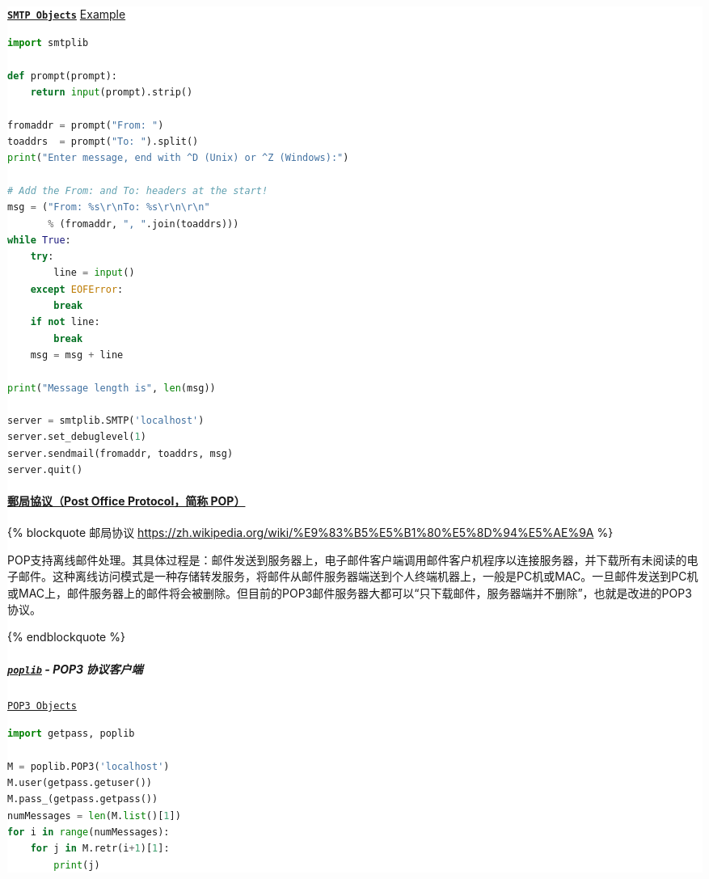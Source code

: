 **[`SMTP Objects`](https://docs.python.org/3.6/library/smtplib.html?highlight=smtplib#smtp-objects)** [Example](https://docs.python.org/3.6/library/smtplib.html?highlight=smtplib#smtp-example)

```python
import smtplib

def prompt(prompt):
    return input(prompt).strip()

fromaddr = prompt("From: ")
toaddrs  = prompt("To: ").split()
print("Enter message, end with ^D (Unix) or ^Z (Windows):")

# Add the From: and To: headers at the start!
msg = ("From: %s\r\nTo: %s\r\n\r\n"
       % (fromaddr, ", ".join(toaddrs)))
while True:
    try:
        line = input()
    except EOFError:
        break
    if not line:
        break
    msg = msg + line

print("Message length is", len(msg))

server = smtplib.SMTP('localhost')
server.set_debuglevel(1)
server.sendmail(fromaddr, toaddrs, msg)
server.quit()
```

#### [郵局協议（Post Office Protocol，简称 POP）](https://zh.wikipedia.org/wiki/%E9%83%B5%E5%B1%80%E5%8D%94%E5%AE%9A)

{% blockquote 邮局协议 https://zh.wikipedia.org/wiki/%E9%83%B5%E5%B1%80%E5%8D%94%E5%AE%9A %}

POP支持离线邮件处理。其具体过程是：邮件发送到服务器上，电子邮件客户端调用邮件客户机程序以连接服务器，并下载所有未阅读的电子邮件。这种离线访问模式是一种存储转发服务，将邮件从邮件服务器端送到个人终端机器上，一般是PC机或MAC。一旦邮件发送到PC机或MAC上，邮件服务器上的邮件将会被删除。但目前的POP3邮件服务器大都可以“只下载邮件，服务器端并不删除”，也就是改进的POP3协议。

{% endblockquote %}

##### [`poplib`](https://docs.python.org/3.6/library/poplib.html?highlight=poplib#module-poplib) - POP3 协议客户端

[`POP3 Objects`](https://docs.python.org/3.6/library/poplib.html?highlight=poplib#pop3-objects)

```python
import getpass, poplib

M = poplib.POP3('localhost')
M.user(getpass.getuser())
M.pass_(getpass.getpass())
numMessages = len(M.list()[1])
for i in range(numMessages):
    for j in M.retr(i+1)[1]:
        print(j)
```
